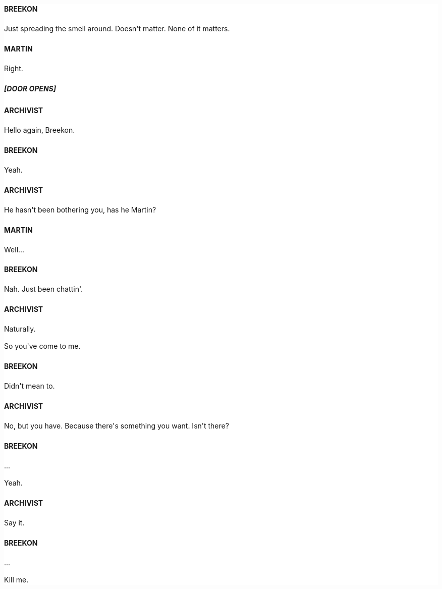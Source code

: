 #### BREEKON

Just spreading the smell around. Doesn't matter. None of it matters.

#### MARTIN

Right.

##### [DOOR OPENS]

#### ARCHIVIST

Hello again, Breekon.

#### BREEKON

Yeah.

#### ARCHIVIST

He hasn't been bothering you, has he Martin?

#### MARTIN

Well...

#### BREEKON

Nah. Just been chattin'.

#### ARCHIVIST

Naturally.

So you've come to me.

#### BREEKON

Didn't mean to.

#### ARCHIVIST

No, but you have. Because there's something you want. Isn't there?

#### BREEKON

...

Yeah.

#### ARCHIVIST

Say it.

#### BREEKON

...

Kill me.
